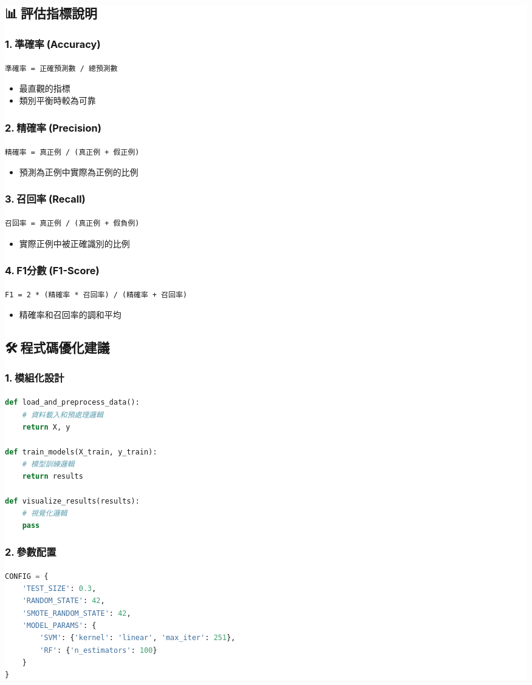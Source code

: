 ## 📊 評估指標說明

### 1. 準確率 (Accuracy)
```
準確率 = 正確預測數 / 總預測數
```
- 最直觀的指標
- 類別平衡時較為可靠

### 2. 精確率 (Precision)
```
精確率 = 真正例 / (真正例 + 假正例)
```
- 預測為正例中實際為正例的比例

### 3. 召回率 (Recall)
```
召回率 = 真正例 / (真正例 + 假負例)
```
- 實際正例中被正確識別的比例

### 4. F1分數 (F1-Score)
```
F1 = 2 * (精確率 * 召回率) / (精確率 + 召回率)
```
- 精確率和召回率的調和平均

## 🛠️ 程式碼優化建議

### 1. 模組化設計
```python
def load_and_preprocess_data():
    # 資料載入和預處理邏輯
    return X, y

def train_models(X_train, y_train):
    # 模型訓練邏輯
    return results

def visualize_results(results):
    # 視覺化邏輯
    pass
```

### 2. 參數配置
```python
CONFIG = {
    'TEST_SIZE': 0.3,
    'RANDOM_STATE': 42,
    'SMOTE_RANDOM_STATE': 42,
    'MODEL_PARAMS': {
        'SVM': {'kernel': 'linear', 'max_iter': 251},
        'RF': {'n_estimators': 100}
    }
}
```

